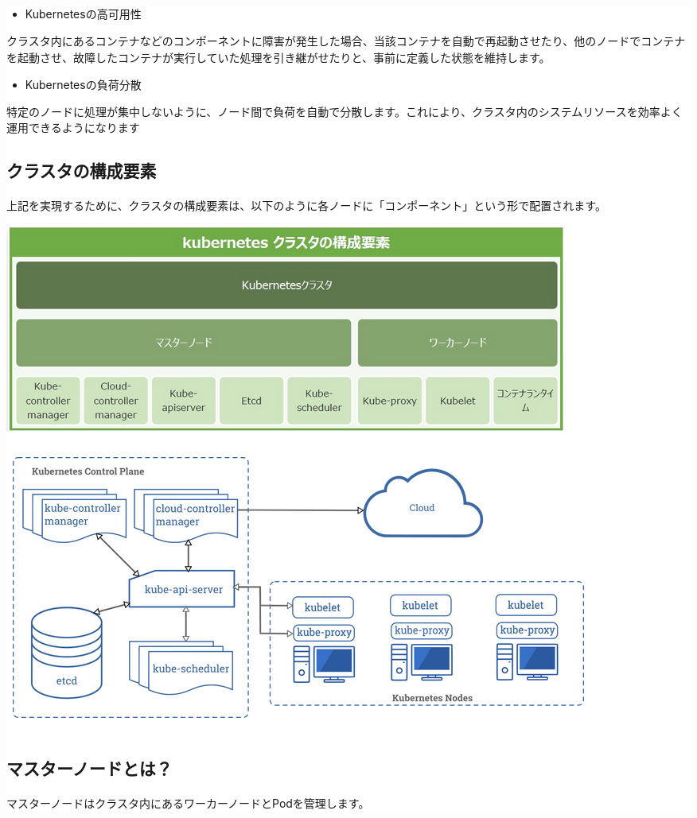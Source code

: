- Kubernetesの高可用性

クラスタ内にあるコンテナなどのコンポーネントに障害が発生した場合、当該コンテナを自動で再起動させたり、他のノードでコンテナを起動させ、故障したコンテナが実行していた処理を引き継がせたりと、事前に定義した状態を維持します。

- Kubernetesの負荷分散

特定のノードに処理が集中しないように、ノード間で負荷を自動で分散します。これにより、クラスタ内のシステムリソースを効率よく運用できるようになります


## クラスタの構成要素

上記を実現するために、クラスタの構成要素は、以下のように各ノードに「コンポーネント」という形で配置されます。

![image2](images_memo/image2.png)

![image3](images_memo/image3.png)


## マスターノードとは？

マスターノードはクラスタ内にあるワーカーノードとPodを管理します。
